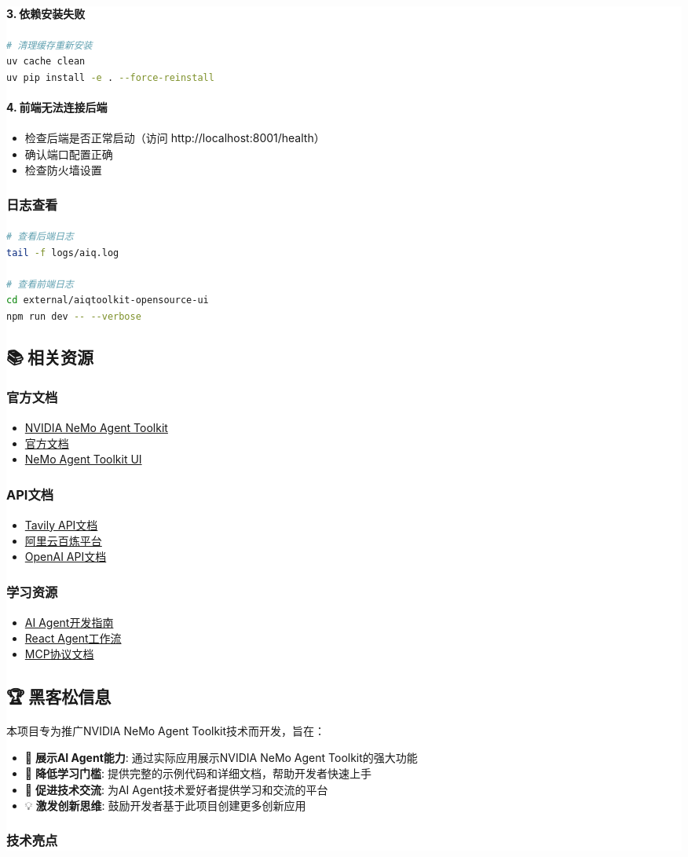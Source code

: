 #### 3. 依赖安装失败
```bash
# 清理缓存重新安装
uv cache clean
uv pip install -e . --force-reinstall
```

#### 4. 前端无法连接后端
- 检查后端是否正常启动（访问 http://localhost:8001/health）
- 确认端口配置正确
- 检查防火墙设置

### 日志查看

```bash
# 查看后端日志
tail -f logs/aiq.log

# 查看前端日志
cd external/aiqtoolkit-opensource-ui
npm run dev -- --verbose
```

## 📚 相关资源

### 官方文档
- [NVIDIA NeMo Agent Toolkit](https://github.com/NVIDIA/NeMo-Agent-Toolkit)
- [官方文档](https://docs.nvidia.com/nemo-agent-toolkit/)
- [NeMo Agent Toolkit UI](https://github.com/NVIDIA/NeMo-Agent-Toolkit-UI)

### API文档
- [Tavily API文档](https://docs.tavily.com/)
- [阿里云百炼平台](https://bailian.console.aliyun.com/?tab=doc#/doc)
- [OpenAI API文档](https://platform.openai.com/docs/)

### 学习资源
- [AI Agent开发指南](https://docs.nvidia.com/nemo-agent-toolkit/user-guide/)
- [React Agent工作流](https://docs.nvidia.com/nemo-agent-toolkit/workflows/react-agent/)
- [MCP协议文档](https://docs.nvidia.com/nemo-agent-toolkit/mcp/)

## 🏆 黑客松信息

本项目专为推广NVIDIA NeMo Agent Toolkit技术而开发，旨在：

- 🎯 **展示AI Agent能力**: 通过实际应用展示NVIDIA NeMo Agent Toolkit的强大功能
- 🚀 **降低学习门槛**: 提供完整的示例代码和详细文档，帮助开发者快速上手
- 🌟 **促进技术交流**: 为AI Agent技术爱好者提供学习和交流的平台
- 💡 **激发创新思维**: 鼓励开发者基于此项目创建更多创新应用

### 技术亮点
